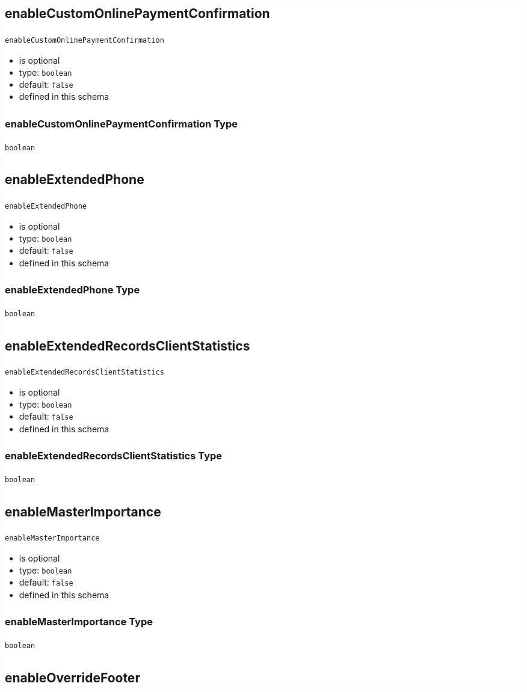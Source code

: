 ## enableCustomOnlinePaymentConfirmation

`enableCustomOnlinePaymentConfirmation`

- is optional
- type: `boolean`
- default: `false`
- defined in this schema

### enableCustomOnlinePaymentConfirmation Type

`boolean`

## enableExtendedPhone

`enableExtendedPhone`

- is optional
- type: `boolean`
- default: `false`
- defined in this schema

### enableExtendedPhone Type

`boolean`

## enableExtendedRecordsClientStatistics

`enableExtendedRecordsClientStatistics`

- is optional
- type: `boolean`
- default: `false`
- defined in this schema

### enableExtendedRecordsClientStatistics Type

`boolean`

## enableMasterImportance

`enableMasterImportance`

- is optional
- type: `boolean`
- default: `false`
- defined in this schema

### enableMasterImportance Type

`boolean`

## enableOverrideFooter
